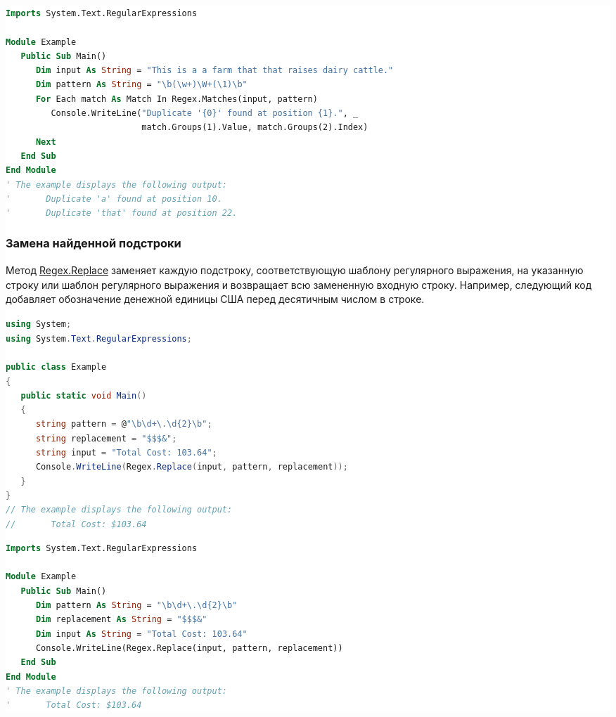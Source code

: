 ```vb
Imports System.Text.RegularExpressions

Module Example
   Public Sub Main()
      Dim input As String = "This is a a farm that that raises dairy cattle." 
      Dim pattern As String = "\b(\w+)\W+(\1)\b"
      For Each match As Match In Regex.Matches(input, pattern)
         Console.WriteLine("Duplicate '{0}' found at position {1}.", _ 
                           match.Groups(1).Value, match.Groups(2).Index)
      Next                       
   End Sub
End Module
' The example displays the following output:
'       Duplicate 'a' found at position 10.
'       Duplicate 'that' found at position 22.
```

### <a name="replacing-a-matched-substring"></a>Замена найденной подстроки

Метод [Regex.Replace](xref:System.Text.RegularExpressions.Regex.Replace(System.String,System.String)) заменяет каждую подстроку, соответствующую шаблону регулярного выражения, на указанную строку или шаблон регулярного выражения и возвращает всю замененную входную строку. Например, следующий код добавляет обозначение денежной единицы США перед десятичным числом в строке.

```csharp
using System;
using System.Text.RegularExpressions;

public class Example
{
   public static void Main()
   {
      string pattern = @"\b\d+\.\d{2}\b";
      string replacement = "$$$&"; 
      string input = "Total Cost: 103.64";
      Console.WriteLine(Regex.Replace(input, pattern, replacement));     
   }
}
// The example displays the following output:
//       Total Cost: $103.64
```

```vb
Imports System.Text.RegularExpressions

Module Example
   Public Sub Main()
      Dim pattern As String = "\b\d+\.\d{2}\b"
      Dim replacement As String = "$$$&" 
      Dim input As String = "Total Cost: 103.64"
      Console.WriteLine(Regex.Replace(input, pattern, replacement))     
   End Sub
End Module
' The example displays the following output:
'       Total Cost: $103.64
```
